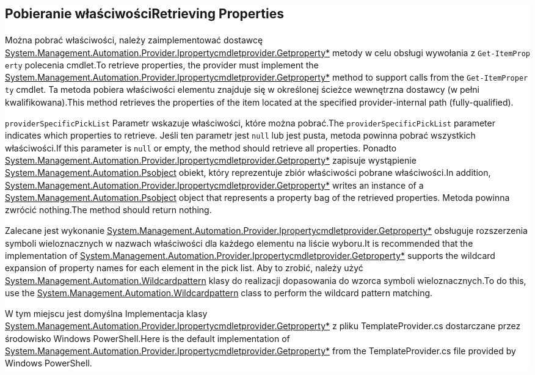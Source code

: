 
## <a name="retrieving-properties"></a><span data-ttu-id="162d0-136">Pobieranie właściwości</span><span class="sxs-lookup"><span data-stu-id="162d0-136">Retrieving Properties</span></span>

<span data-ttu-id="162d0-137">Można pobrać właściwości, należy zaimplementować dostawcę [System.Management.Automation.Provider.Ipropertycmdletprovider.Getproperty\*](/dotnet/api/System.Management.Automation.Provider.IPropertyCmdletProvider.GetProperty) metody w celu obsługi wywołania z `Get-ItemProperty` polecenia cmdlet.</span><span class="sxs-lookup"><span data-stu-id="162d0-137">To retrieve properties, the provider must implement the [System.Management.Automation.Provider.Ipropertycmdletprovider.Getproperty\*](/dotnet/api/System.Management.Automation.Provider.IPropertyCmdletProvider.GetProperty) method to support calls from the `Get-ItemProperty` cmdlet.</span></span> <span data-ttu-id="162d0-138">Ta metoda pobiera właściwości elementu znajduje się w określonej ścieżce wewnętrzna dostawcy (w pełni kwalifikowana).</span><span class="sxs-lookup"><span data-stu-id="162d0-138">This method retrieves the properties of the item located at the specified provider-internal path (fully-qualified).</span></span>

<span data-ttu-id="162d0-139">`providerSpecificPickList` Parametr wskazuje właściwości, które można pobrać.</span><span class="sxs-lookup"><span data-stu-id="162d0-139">The `providerSpecificPickList` parameter indicates which properties to retrieve.</span></span> <span data-ttu-id="162d0-140">Jeśli ten parametr jest `null` lub jest pusta, metoda powinna pobrać wszystkich właściwości.</span><span class="sxs-lookup"><span data-stu-id="162d0-140">If this parameter is `null` or empty, the method should retrieve all properties.</span></span> <span data-ttu-id="162d0-141">Ponadto [System.Management.Automation.Provider.Ipropertycmdletprovider.Getproperty\*](/dotnet/api/System.Management.Automation.Provider.IPropertyCmdletProvider.GetProperty) zapisuje wystąpienie [System.Management.Automation.Psobject](/dotnet/api/System.Management.Automation.PSObject) obiekt, który reprezentuje zbiór właściwości pobrane właściwości.</span><span class="sxs-lookup"><span data-stu-id="162d0-141">In addition, [System.Management.Automation.Provider.Ipropertycmdletprovider.Getproperty\*](/dotnet/api/System.Management.Automation.Provider.IPropertyCmdletProvider.GetProperty) writes an instance of a [System.Management.Automation.Psobject](/dotnet/api/System.Management.Automation.PSObject) object that represents a property bag of the retrieved properties.</span></span> <span data-ttu-id="162d0-142">Metoda powinna zwrócić nothing.</span><span class="sxs-lookup"><span data-stu-id="162d0-142">The method should return nothing.</span></span>

<span data-ttu-id="162d0-143">Zalecane jest wykonanie [System.Management.Automation.Provider.Ipropertycmdletprovider.Getproperty\*](/dotnet/api/System.Management.Automation.Provider.IPropertyCmdletProvider.GetProperty) obsługuje rozszerzenia symboli wieloznacznych w nazwach właściwości dla każdego elementu na liście wyboru.</span><span class="sxs-lookup"><span data-stu-id="162d0-143">It is recommended that the implementation of [System.Management.Automation.Provider.Ipropertycmdletprovider.Getproperty\*](/dotnet/api/System.Management.Automation.Provider.IPropertyCmdletProvider.GetProperty) supports the wildcard expansion of property names for each element in the pick list.</span></span> <span data-ttu-id="162d0-144">Aby to zrobić, należy użyć [System.Management.Automation.Wildcardpattern](/dotnet/api/System.Management.Automation.WildcardPattern) klasy do realizacji dopasowania do wzorca symboli wieloznacznych.</span><span class="sxs-lookup"><span data-stu-id="162d0-144">To do this, use the [System.Management.Automation.Wildcardpattern](/dotnet/api/System.Management.Automation.WildcardPattern) class to perform the wildcard pattern matching.</span></span>

<span data-ttu-id="162d0-145">W tym miejscu jest domyślna Implementacja klasy [System.Management.Automation.Provider.Ipropertycmdletprovider.Getproperty\*](/dotnet/api/System.Management.Automation.Provider.IPropertyCmdletProvider.GetProperty) z pliku TemplateProvider.cs dostarczane przez środowisko Windows PowerShell.</span><span class="sxs-lookup"><span data-stu-id="162d0-145">Here is the default implementation of [System.Management.Automation.Provider.Ipropertycmdletprovider.Getproperty\*](/dotnet/api/System.Management.Automation.Provider.IPropertyCmdletProvider.GetProperty) from the TemplateProvider.cs file provided by Windows PowerShell.</span></span>
